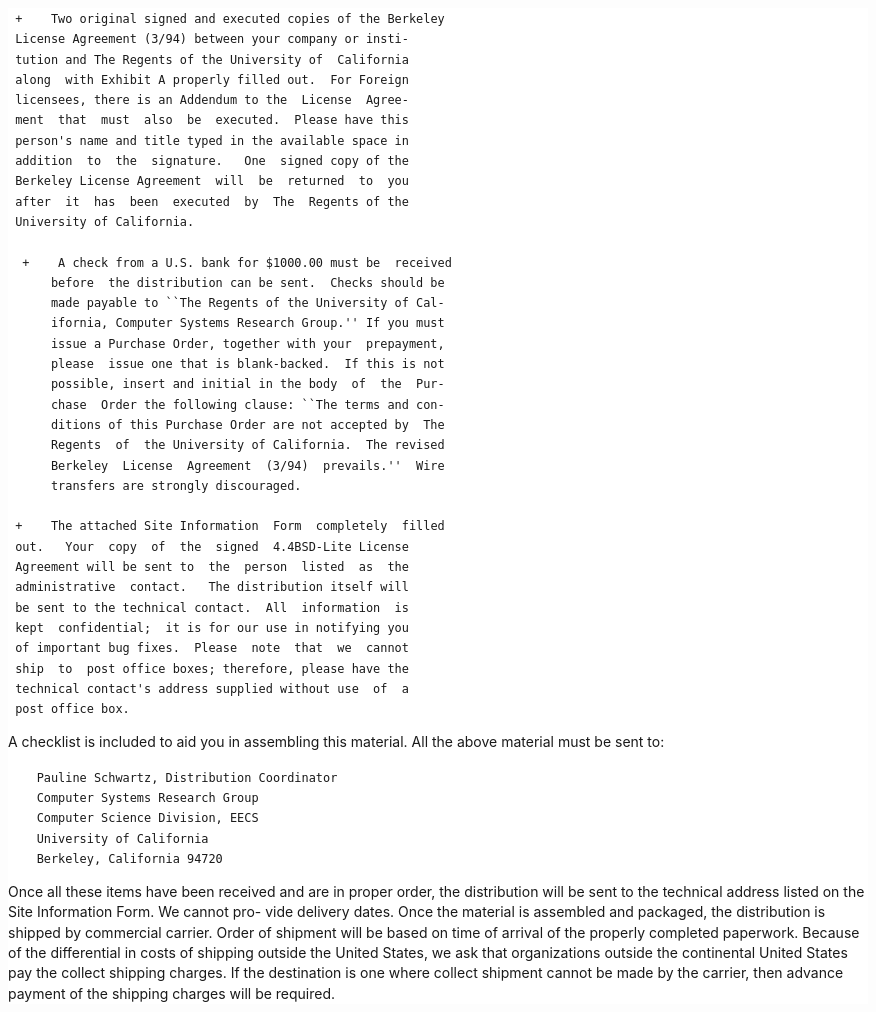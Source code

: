      +    Two original signed and executed copies of the Berkeley
     License Agreement (3/94) between your company or insti-
     tution and The Regents of the University of  California
     along  with Exhibit A properly filled out.  For Foreign
     licensees, there is an Addendum to the  License  Agree-
     ment  that  must  also  be  executed.  Please have this
     person's name and title typed in the available space in
     addition  to  the  signature.   One  signed copy of the
     Berkeley License Agreement  will  be  returned  to  you
     after  it  has  been  executed  by  The  Regents of the
     University of California.

      +    A check from a U.S. bank for $1000.00 must be  received
          before  the distribution can be sent.  Checks should be
          made payable to ``The Regents of the University of Cal-
          ifornia, Computer Systems Research Group.'' If you must
          issue a Purchase Order, together with your  prepayment,
          please  issue one that is blank-backed.  If this is not
          possible, insert and initial in the body  of  the  Pur-
          chase  Order the following clause: ``The terms and con-
          ditions of this Purchase Order are not accepted by  The
          Regents  of  the University of California.  The revised
          Berkeley  License  Agreement  (3/94)  prevails.''  Wire
          transfers are strongly discouraged.

     +    The attached Site Information  Form  completely  filled
     out.   Your  copy  of  the  signed  4.4BSD-Lite License
     Agreement will be sent to  the  person  listed  as  the
     administrative  contact.   The distribution itself will
     be sent to the technical contact.  All  information  is
     kept  confidential;  it is for our use in notifying you
     of important bug fixes.  Please  note  that  we  cannot
     ship  to  post office boxes; therefore, please have the
     technical contact's address supplied without use  of  a
     post office box.

A checklist is  included  to  aid  you  in  assembling  this
material.  All the above material must be sent to:

        Pauline Schwartz, Distribution Coordinator
        Computer Systems Research Group
        Computer Science Division, EECS
        University of California
        Berkeley, California 94720

Once all these items have been received and  are  in  proper
order,  the  distribution  will  be  sent  to  the technical
address listed on the Site Information Form.  We cannot pro-
vide  delivery  dates.   Once  the material is assembled and
packaged, the distribution is shipped by commercial carrier.
Order  of  shipment  will be based on time of arrival of the
properly completed paperwork.  Because of  the  differential
in  costs of shipping outside the United States, we ask that
organizations outside the continental United States pay  the
collect  shipping  charges.  If the destination is one where
collect shipment cannot be made by the carrier, then advance
payment of the shipping charges will be required.
